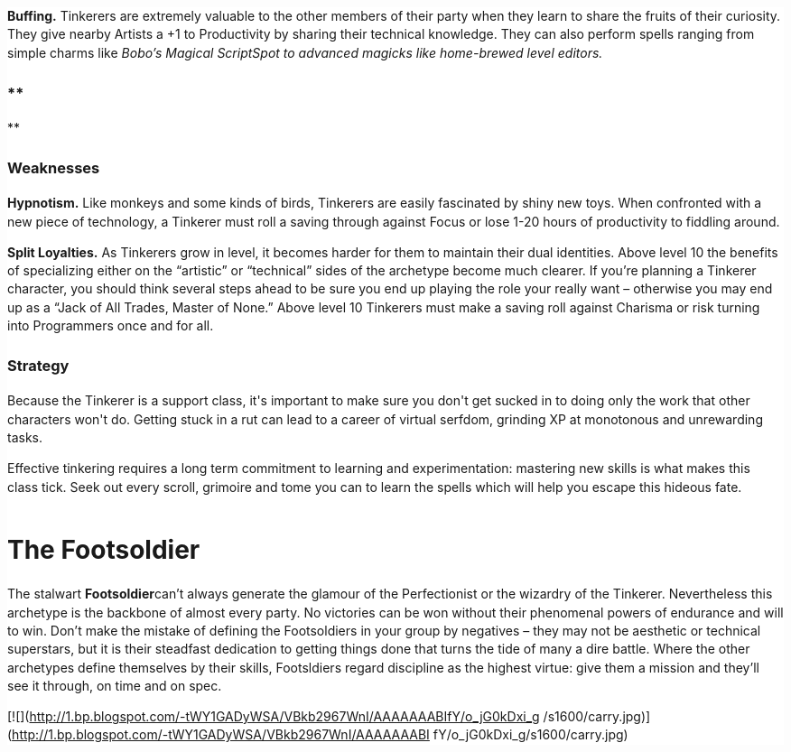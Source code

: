 
**Buffing.** Tinkerers are extremely valuable to the other members of their party when they learn to share the fruits of their curiosity.  They give nearby Artists a +1 to Productivity by sharing their technical knowledge.  They can also perform spells ranging from simple charms like _Bobo’s Magical ScriptSpot _to advanced magicks like home-brewed level editors.__  
  

### **  
**

### **Weaknesses**

**Hypnotism.** Like monkeys and some kinds of birds, Tinkerers are easily fascinated by shiny new toys. When confronted with a new piece of technology, a Tinkerer must roll a saving through against Focus or lose 1-20 hours of productivity to fiddling around.  
  

**Split Loyalties.** As Tinkerers grow in level, it becomes harder for them to maintain their dual identities. Above level 10 the benefits of specializing either on the “artistic” or “technical” sides of the archetype become much clearer. If you’re planning a Tinkerer character, you should think several steps ahead to be sure you end up playing the role your really want – otherwise you may end up as a “Jack of All Trades, Master of None.”  Above level 10 Tinkerers must make a saving roll against Charisma or risk turning into Programmers once and for all.  
  

### Strategy

Because the Tinkerer is a support class, it's important to make sure you don't
get sucked in to doing only the work that other characters won't do. Getting
stuck in a rut can lead to a career of virtual serfdom, grinding XP at
monotonous and unrewarding tasks.  
  
Effective tinkering requires a long term commitment to learning and
experimentation: mastering new skills is what makes this class tick.  Seek out
every scroll, grimoire and tome you can to learn the spells which will help
you escape this hideous fate.  
  

# **The Footsoldier**

The stalwart **Footsoldier**can’t always generate the glamour of the
Perfectionist or the wizardry of the Tinkerer. Nevertheless this archetype is
the backbone of almost every party.  No victories can be won without their
phenomenal powers of endurance and will to win.  Don’t make the mistake of
defining the Footsoldiers in your group by negatives – they may not be
aesthetic or technical superstars, but it is their steadfast dedication to
getting things done that turns the tide of many a dire battle. Where the other
archetypes define themselves by their skills, Footsldiers regard discipline as
the highest virtue: give them a mission and they’ll see it through, on time
and on spec.  
  

[![](http://1.bp.blogspot.com/-tWY1GADyWSA/VBkb2967WnI/AAAAAAABIfY/o_jG0kDxi_g
/s1600/carry.jpg)](http://1.bp.blogspot.com/-tWY1GADyWSA/VBkb2967WnI/AAAAAAABI
fY/o_jG0kDxi_g/s1600/carry.jpg)
